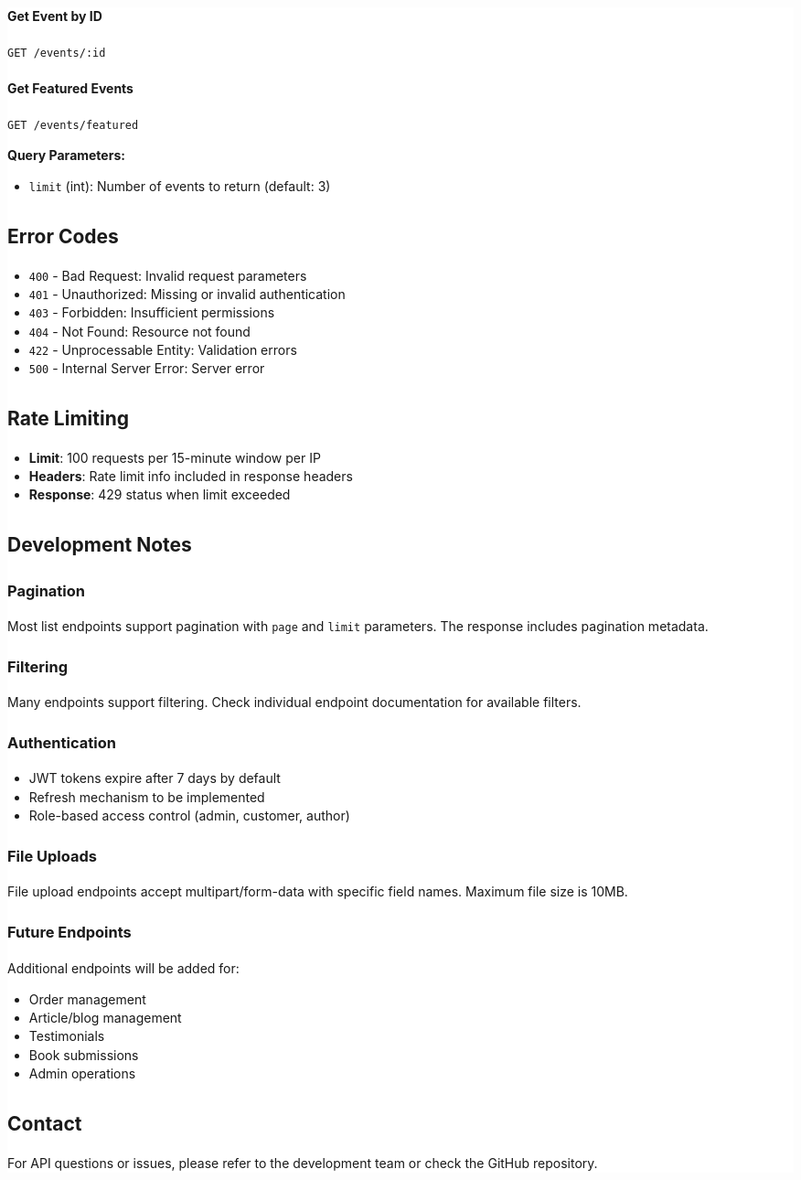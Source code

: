 #### Get Event by ID
```http
GET /events/:id
```

#### Get Featured Events
```http
GET /events/featured
```

**Query Parameters:**
- `limit` (int): Number of events to return (default: 3)

## Error Codes

- `400` - Bad Request: Invalid request parameters
- `401` - Unauthorized: Missing or invalid authentication
- `403` - Forbidden: Insufficient permissions
- `404` - Not Found: Resource not found
- `422` - Unprocessable Entity: Validation errors
- `500` - Internal Server Error: Server error

## Rate Limiting

- **Limit**: 100 requests per 15-minute window per IP
- **Headers**: Rate limit info included in response headers
- **Response**: 429 status when limit exceeded

## Development Notes

### Pagination
Most list endpoints support pagination with `page` and `limit` parameters. The response includes pagination metadata.

### Filtering
Many endpoints support filtering. Check individual endpoint documentation for available filters.

### Authentication
- JWT tokens expire after 7 days by default
- Refresh mechanism to be implemented
- Role-based access control (admin, customer, author)

### File Uploads
File upload endpoints accept multipart/form-data with specific field names. Maximum file size is 10MB.

### Future Endpoints
Additional endpoints will be added for:
- Order management
- Article/blog management
- Testimonials
- Book submissions
- Admin operations

## Contact

For API questions or issues, please refer to the development team or check the GitHub repository.
